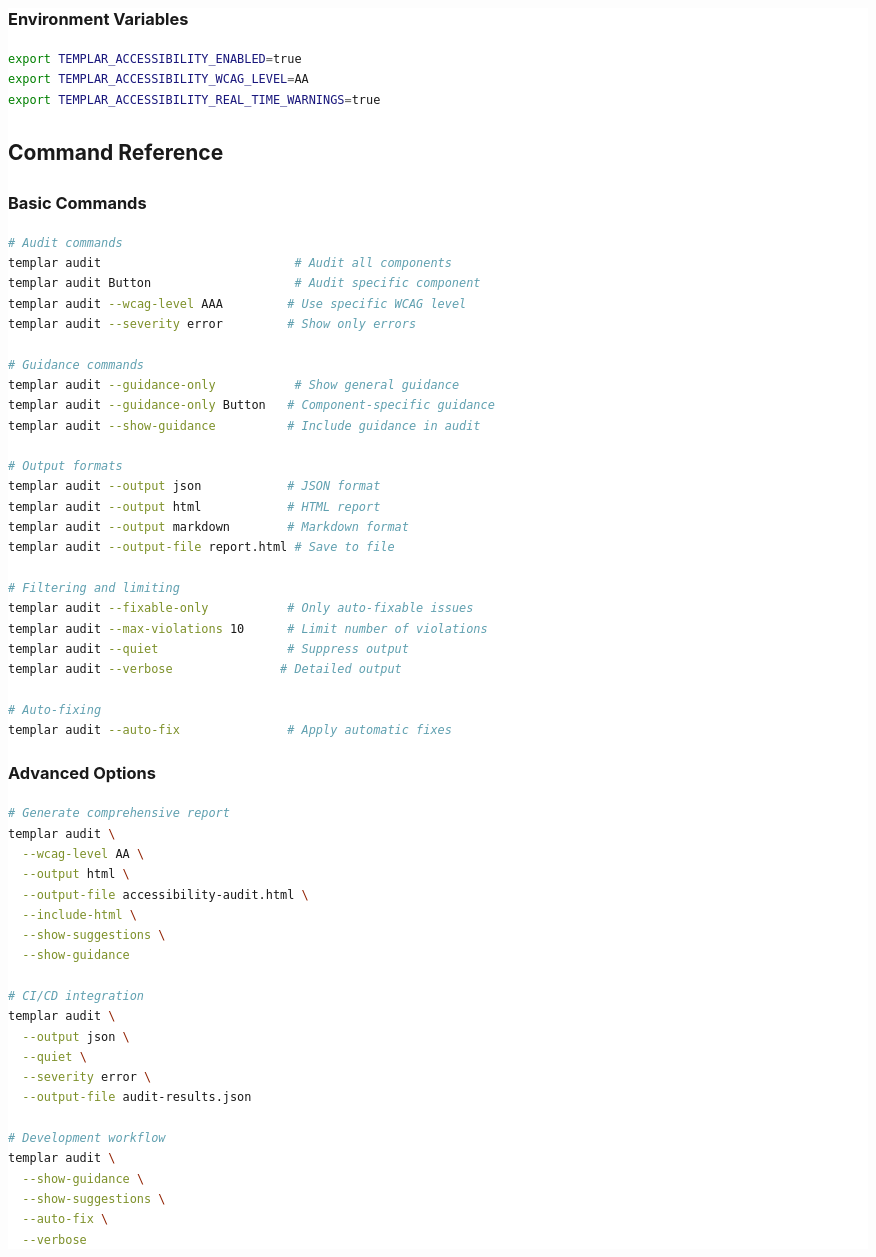 ### Environment Variables
```bash
export TEMPLAR_ACCESSIBILITY_ENABLED=true
export TEMPLAR_ACCESSIBILITY_WCAG_LEVEL=AA
export TEMPLAR_ACCESSIBILITY_REAL_TIME_WARNINGS=true
```

## Command Reference

### Basic Commands
```bash
# Audit commands
templar audit                           # Audit all components
templar audit Button                    # Audit specific component
templar audit --wcag-level AAA         # Use specific WCAG level
templar audit --severity error         # Show only errors

# Guidance commands
templar audit --guidance-only           # Show general guidance
templar audit --guidance-only Button   # Component-specific guidance
templar audit --show-guidance          # Include guidance in audit

# Output formats
templar audit --output json            # JSON format
templar audit --output html            # HTML report
templar audit --output markdown        # Markdown format
templar audit --output-file report.html # Save to file

# Filtering and limiting
templar audit --fixable-only           # Only auto-fixable issues
templar audit --max-violations 10      # Limit number of violations
templar audit --quiet                  # Suppress output
templar audit --verbose               # Detailed output

# Auto-fixing
templar audit --auto-fix               # Apply automatic fixes
```

### Advanced Options
```bash
# Generate comprehensive report
templar audit \
  --wcag-level AA \
  --output html \
  --output-file accessibility-audit.html \
  --include-html \
  --show-suggestions \
  --show-guidance

# CI/CD integration
templar audit \
  --output json \
  --quiet \
  --severity error \
  --output-file audit-results.json

# Development workflow
templar audit \
  --show-guidance \
  --show-suggestions \
  --auto-fix \
  --verbose
```